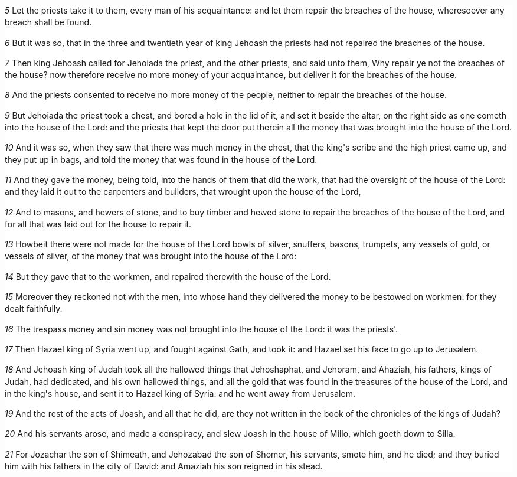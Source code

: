 *5* Let the priests take it to them, every man of his acquaintance: and let them repair the breaches of the house, wheresoever any breach shall be found.

*6* But it was so, that in the three and twentieth year of king Jehoash the priests had not repaired the breaches of the house.

*7* Then king Jehoash called for Jehoiada the priest, and the other priests, and said unto them, Why repair ye not the breaches of the house? now therefore receive no more money of your acquaintance, but deliver it for the breaches of the house.

*8* And the priests consented to receive no more money of the people, neither to repair the breaches of the house.

*9* But Jehoiada the priest took a chest, and bored a hole in the lid of it, and set it beside the altar, on the right side as one cometh into the house of the Lord: and the priests that kept the door put therein all the money that was brought into the house of the Lord.

*10* And it was so, when they saw that there was much money in the chest, that the king's scribe and the high priest came up, and they put up in bags, and told the money that was found in the house of the Lord.

*11* And they gave the money, being told, into the hands of them that did the work, that had the oversight of the house of the Lord: and they laid it out to the carpenters and builders, that wrought upon the house of the Lord,

*12* And to masons, and hewers of stone, and to buy timber and hewed stone to repair the breaches of the house of the Lord, and for all that was laid out for the house to repair it.

*13* Howbeit there were not made for the house of the Lord bowls of silver, snuffers, basons, trumpets, any vessels of gold, or vessels of silver, of the money that was brought into the house of the Lord:

*14* But they gave that to the workmen, and repaired therewith the house of the Lord.

*15* Moreover they reckoned not with the men, into whose hand they delivered the money to be bestowed on workmen: for they dealt faithfully.

*16* The trespass money and sin money was not brought into the house of the Lord: it was the priests'.

*17* Then Hazael king of Syria went up, and fought against Gath, and took it: and Hazael set his face to go up to Jerusalem.

*18* And Jehoash king of Judah took all the hallowed things that Jehoshaphat, and Jehoram, and Ahaziah, his fathers, kings of Judah, had dedicated, and his own hallowed things, and all the gold that was found in the treasures of the house of the Lord, and in the king's house, and sent it to Hazael king of Syria: and he went away from Jerusalem.

*19* And the rest of the acts of Joash, and all that he did, are they not written in the book of the chronicles of the kings of Judah?

*20* And his servants arose, and made a conspiracy, and slew Joash in the house of Millo, which goeth down to Silla.

*21* For Jozachar the son of Shimeath, and Jehozabad the son of Shomer, his servants, smote him, and he died; and they buried him with his fathers in the city of David: and Amaziah his son reigned in his stead.

